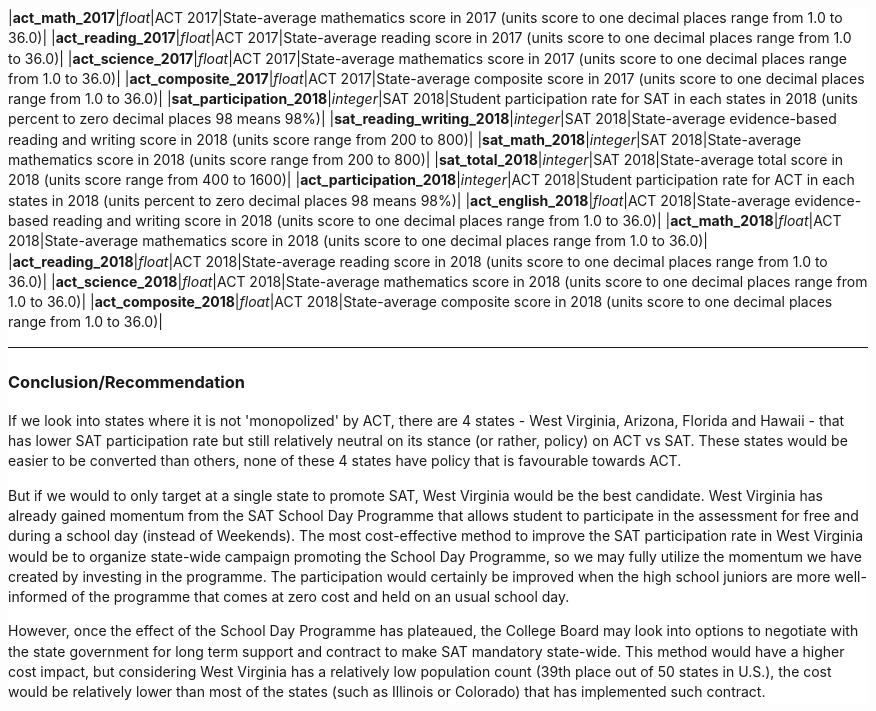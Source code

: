 |**act_math_2017**|_float_|ACT 2017|State-average mathematics score in 2017 (units score to one decimal places range from 1.0 to 36.0)|
|**act_reading_2017**|_float_|ACT 2017|State-average reading score in 2017 (units score to one decimal places range from 1.0 to 36.0)|
|**act_science_2017**|_float_|ACT 2017|State-average mathematics score in 2017 (units score to one decimal places range from 1.0 to 36.0)|
|**act_composite_2017**|_float_|ACT 2017|State-average composite score in 2017 (units score to one decimal places range from 1.0 to 36.0)|
|**sat_participation_2018**|_integer_|SAT 2018|Student participation rate for SAT in each states in 2018 (units percent to zero decimal places 98 means 98%)|
|**sat_reading_writing_2018**|_integer_|SAT 2018|State-average evidence-based reading and writing score in 2018 (units score range from 200 to 800)|
|**sat_math_2018**|_integer_|SAT 2018|State-average mathematics score in 2018 (units score range from 200 to 800)|
|**sat_total_2018**|_integer_|SAT 2018|State-average total score in 2018 (units score range from 400 to 1600)|
|**act_participation_2018**|_integer_|ACT 2018|Student participation rate for ACT in each states in 2018 (units percent to zero decimal places 98 means 98%)|
|**act_english_2018**|_float_|ACT 2018|State-average evidence-based reading and writing score in 2018 (units score to one decimal places range from 1.0 to 36.0)|
|**act_math_2018**|_float_|ACT 2018|State-average mathematics score in 2018 (units score to one decimal places range from 1.0 to 36.0)|
|**act_reading_2018**|_float_|ACT 2018|State-average reading score in 2018 (units score to one decimal places range from 1.0 to 36.0)|
|**act_science_2018**|_float_|ACT 2018|State-average mathematics score in 2018 (units score to one decimal places range from 1.0 to 36.0)|
|**act_composite_2018**|_float_|ACT 2018|State-average composite score in 2018 (units score to one decimal places range from 1.0 to 36.0)|

---

### Conclusion/Recommendation
If we look into states where it is not 'monopolized' by ACT, there are 4 states - West Virginia, Arizona, Florida and Hawaii - that has lower SAT participation rate but still relatively neutral on its stance (or rather, policy) on ACT vs SAT. These states would be easier to be converted than others, none of these 4 states have policy that is favourable towards ACT. 

But if we would to only target at a single state to promote SAT, West Virginia would be the best candidate. West Virginia has already gained momentum from the SAT School Day Programme that allows student to participate in the assessment for free and during a school day (instead of Weekends). The most cost-effective method to improve the SAT participation rate in West Virginia would be to organize state-wide campaign promoting the School Day Programme, so we may fully utilize the momentum we have created by investing in the programme. The participation would certainly be improved when the high school juniors are more well-informed of the programme that comes at zero cost and held on an usual school day.

However, once the effect of the School Day Programme has plateaued, the College Board may look into options to negotiate with the state government for long term support and contract to make SAT mandatory state-wide. This method would have a higher cost impact, but considering West Virginia has a relatively low population count (39th place out of 50 states in U.S.), the cost would be relatively lower than most of the states (such as Illinois or Colorado) that has implemented such contract.